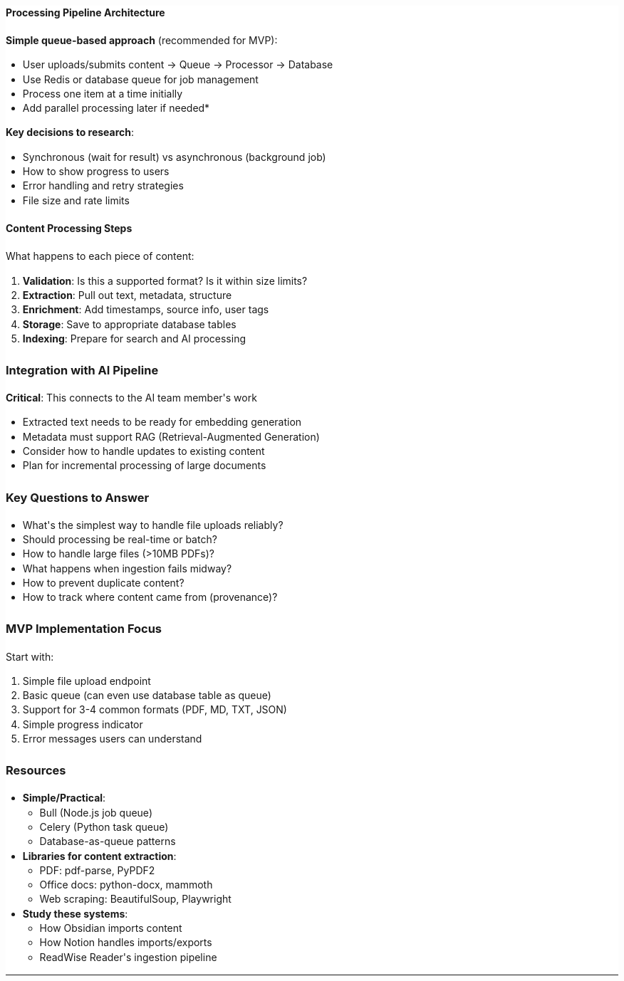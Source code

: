 #### Processing Pipeline Architecture
**Simple queue-based approach** (recommended for MVP):
- User uploads/submits content → Queue → Processor → Database
- Use Redis or database queue for job management
- Process one item at a time initially
- Add parallel processing later if needed*

**Key decisions to research**:
- Synchronous (wait for result) vs asynchronous (background job)
- How to show progress to users
- Error handling and retry strategies
- File size and rate limits

#### Content Processing Steps
What happens to each piece of content:
1. **Validation**: Is this a supported format? Is it within size limits?
2. **Extraction**: Pull out text, metadata, structure
3. **Enrichment**: Add timestamps, source info, user tags
4. **Storage**: Save to appropriate database tables
5. **Indexing**: Prepare for search and AI processing

### Integration with AI Pipeline
**Critical**: This connects to the AI team member's work
- Extracted text needs to be ready for embedding generation
- Metadata must support RAG (Retrieval-Augmented Generation)
- Consider how to handle updates to existing content
- Plan for incremental processing of large documents

### Key Questions to Answer
- What's the simplest way to handle file uploads reliably?
- Should processing be real-time or batch?
- How to handle large files (>10MB PDFs)?
- What happens when ingestion fails midway?
- How to prevent duplicate content?
- How to track where content came from (provenance)?

### MVP Implementation Focus
Start with:
1. Simple file upload endpoint
2. Basic queue (can even use database table as queue)
3. Support for 3-4 common formats (PDF, MD, TXT, JSON)
4. Simple progress indicator
5. Error messages users can understand

### Resources
- **Simple/Practical**:
  - Bull (Node.js job queue)
  - Celery (Python task queue)
  - Database-as-queue patterns
- **Libraries for content extraction**:
  - PDF: pdf-parse, PyPDF2
  - Office docs: python-docx, mammoth
  - Web scraping: BeautifulSoup, Playwright
- **Study these systems**:
  - How Obsidian imports content
  - How Notion handles imports/exports
  - ReadWise Reader's ingestion pipeline

---